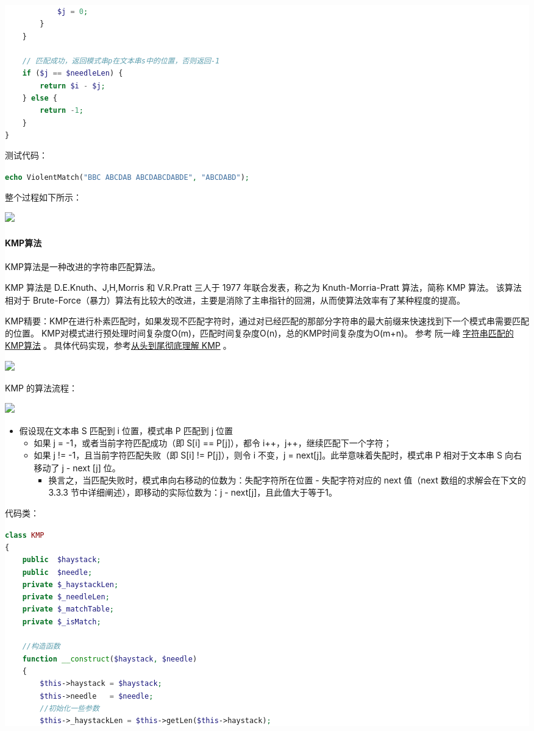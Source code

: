 ```php
            $j = 0;  
        }  
    }  
    
    // 匹配成功，返回模式串p在文本串s中的位置，否则返回-1  
    if ($j == $needleLen) {
        return $i - $j;  
    } else {
        return -1;  
    } 
}
```

测试代码：
```php
echo ViolentMatch("BBC ABCDAB ABCDABCDABDE", "ABCDABD");
```

整个过程如下所示：

![]({{site.baseurl}}/images/20210202/20210202113255.png)

#### KMP算法

KMP算法是一种改进的字符串匹配算法。

KMP 算法是 D.E.Knuth、J,H,Morris 和 V.R.Pratt 三人于 1977 年联合发表，称之为 Knuth-Morria-Pratt 算法，简称 KMP 算法。
该算法相对于 Brute-Force（暴力）算法有比较大的改进，主要是消除了主串指针的回溯，从而使算法效率有了某种程度的提高。

KMP精要：KMP在进行朴素匹配时，如果发现不匹配字符时，通过对已经匹配的那部分字符串的最大前缀来快速找到下一个模式串需要匹配的位置。
KMP对模式进行预处理时间复杂度O(m)，匹配时间复杂度O(n)，总的KMP时间复杂度为O(m+n)。
参考 阮一峰 [字符串匹配的KMP算法](http://www.ruanyifeng.com/blog/2013/05/Knuth%E2%80%93Morris%E2%80%93Pratt_algorithm.html) 。
具体代码实现，参考[从头到尾彻底理解 KMP](https://wiki.jikexueyuan.com/project/kmp-algorithm/) 。

![]({{site.baseurl}}/images/20210202/20210202113257.png)

KMP 的算法流程：

![]({{site.baseurl}}/images/20210202/20210202113258.jpg)

* 假设现在文本串 S 匹配到 i 位置，模式串 P 匹配到 j 位置
    * 如果 j = -1，或者当前字符匹配成功（即 S[i] == P[j]），都令 i++，j++，继续匹配下一个字符；
    * 如果 j != -1，且当前字符匹配失败（即 S[i] != P[j]），则令 i 不变，j = next[j]。此举意味着失配时，模式串 P 相对于文本串 S 向右移动了 j - next [j] 位。
        * 换言之，当匹配失败时，模式串向右移动的位数为：失配字符所在位置 - 失配字符对应的 next 值（next 数组的求解会在下文的 3.3.3 节中详细阐述），即移动的实际位数为：j - next[j]，且此值大于等于1。
  

代码类：
```php
class KMP
{
    public  $haystack;
    public  $needle;
    private $_haystackLen;
    private $_needleLen;
    private $_matchTable;
    private $_isMatch;

    //构造函数
    function __construct($haystack, $needle)
    {
        $this->haystack = $haystack;
        $this->needle   = $needle;
        //初始化一些参数
        $this->_haystackLen = $this->getLen($this->haystack);
```